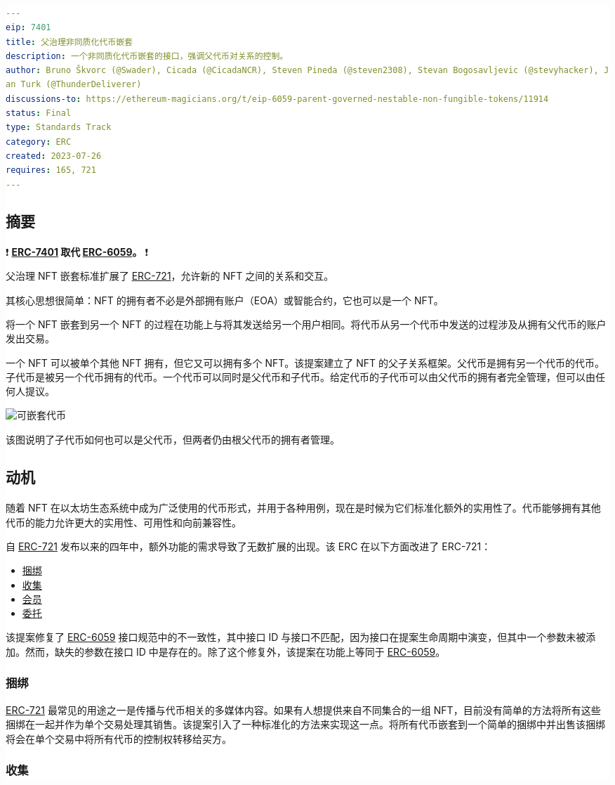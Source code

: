 ```yaml
---
eip: 7401
title: 父治理非同质化代币嵌套
description: 一个非同质化代币嵌套的接口，强调父代币对关系的控制。
author: Bruno Škvorc (@Swader), Cicada (@CicadaNCR), Steven Pineda (@steven2308), Stevan Bogosavljevic (@stevyhacker), Jan Turk (@ThunderDeliverer)
discussions-to: https://ethereum-magicians.org/t/eip-6059-parent-governed-nestable-non-fungible-tokens/11914
status: Final
type: Standards Track
category: ERC
created: 2023-07-26
requires: 165, 721
---
```


## 摘要

❗️ **[ERC-7401](./eip-7401.md) 取代 [ERC-6059](./eip-6059.md)。** ❗️

父治理 NFT 嵌套标准扩展了 [ERC-721](./eip-721.md)，允许新的 NFT 之间的关系和交互。

其核心思想很简单：NFT 的拥有者不必是外部拥有账户（EOA）或智能合约，它也可以是一个 NFT。

将一个 NFT 嵌套到另一个 NFT 的过程在功能上与将其发送给另一个用户相同。将代币从另一个代币中发送的过程涉及从拥有父代币的账户发出交易。

一个 NFT 可以被单个其他 NFT 拥有，但它又可以拥有多个 NFT。该提案建立了 NFT 的父子关系框架。父代币是拥有另一个代币的代币。子代币是被另一个代币拥有的代币。一个代币可以同时是父代币和子代币。给定代币的子代币可以由父代币的拥有者完全管理，但可以由任何人提议。

![可嵌套代币](../assets/eip-7401/img/eip-7401-nestable-tokens.png)

该图说明了子代币如何也可以是父代币，但两者仍由根父代币的拥有者管理。

## 动机

随着 NFT 在以太坊生态系统中成为广泛使用的代币形式，并用于各种用例，现在是时候为它们标准化额外的实用性了。代币能够拥有其他代币的能力允许更大的实用性、可用性和向前兼容性。

自 [ERC-721](./eip-721.md) 发布以来的四年中，额外功能的需求导致了无数扩展的出现。该 ERC 在以下方面改进了 ERC-721：

- [捆绑](#bundling)
- [收集](#collecting)
- [会员](#membership)
- [委托](#delegation)

该提案修复了 [ERC-6059](./eip-6059.md) 接口规范中的不一致性，其中接口 ID 与接口不匹配，因为接口在提案生命周期中演变，但其中一个参数未被添加。然而，缺失的参数在接口 ID 中是存在的。除了这个修复外，该提案在功能上等同于 [ERC-6059](./eip-6059.md)。

### 捆绑

[ERC-721](./eip-721.md) 最常见的用途之一是传播与代币相关的多媒体内容。如果有人想提供来自不同集合的一组 NFT，目前没有简单的方法将所有这些捆绑在一起并作为单个交易处理其销售。该提案引入了一种标准化的方法来实现这一点。将所有代币嵌套到一个简单的捆绑中并出售该捆绑将会在单个交易中将所有代币的控制权转移给买方。

### 收集
